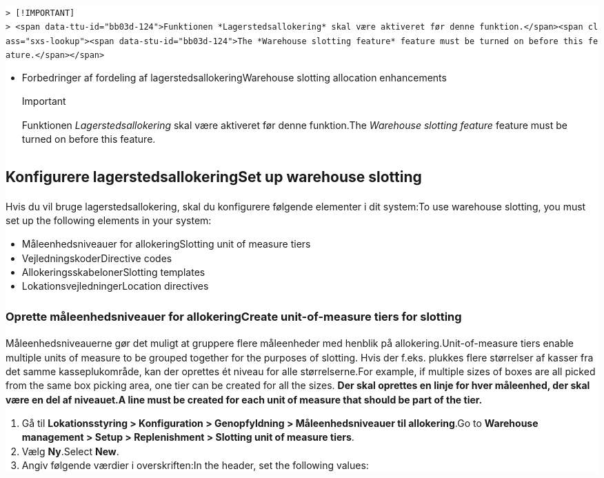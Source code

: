     > [!IMPORTANT]
    > <span data-ttu-id="bb03d-124">Funktionen *Lagerstedsallokering* skal være aktiveret før denne funktion.</span><span class="sxs-lookup"><span data-stu-id="bb03d-124">The *Warehouse slotting feature* feature must be turned on before this feature.</span></span>

- <span data-ttu-id="bb03d-125">Forbedringer af fordeling af lagerstedsallokering</span><span class="sxs-lookup"><span data-stu-id="bb03d-125">Warehouse slotting allocation enhancements</span></span>

    > [!IMPORTANT]
    > <span data-ttu-id="bb03d-126">Funktionen *Lagerstedsallokering* skal være aktiveret før denne funktion.</span><span class="sxs-lookup"><span data-stu-id="bb03d-126">The *Warehouse slotting feature* feature must be turned on before this feature.</span></span>

## <a name="set-up-warehouse-slotting"></a><span data-ttu-id="bb03d-127">Konfigurere lagerstedsallokering</span><span class="sxs-lookup"><span data-stu-id="bb03d-127">Set up warehouse slotting</span></span>

<span data-ttu-id="bb03d-128">Hvis du vil bruge lagerstedsallokering, skal du konfigurere følgende elementer i dit system:</span><span class="sxs-lookup"><span data-stu-id="bb03d-128">To use warehouse slotting, you must set up the following elements in your system:</span></span>

- <span data-ttu-id="bb03d-129">Måleenhedsniveauer for allokering</span><span class="sxs-lookup"><span data-stu-id="bb03d-129">Slotting unit of measure tiers</span></span>
- <span data-ttu-id="bb03d-130">Vejledningskoder</span><span class="sxs-lookup"><span data-stu-id="bb03d-130">Directive codes</span></span>
- <span data-ttu-id="bb03d-131">Allokeringsskabeloner</span><span class="sxs-lookup"><span data-stu-id="bb03d-131">Slotting templates</span></span>
- <span data-ttu-id="bb03d-132">Lokationsvejledninger</span><span class="sxs-lookup"><span data-stu-id="bb03d-132">Location directives</span></span>

### <a name="create-unit-of-measure-tiers-for-slotting"></a><a name="unit-tiers"></a><span data-ttu-id="bb03d-133">Oprette måleenhedsniveauer for allokering</span><span class="sxs-lookup"><span data-stu-id="bb03d-133">Create unit-of-measure tiers for slotting</span></span>

<span data-ttu-id="bb03d-134">Måleenhedsniveauerne gør det muligt at gruppere flere måleenheder med henblik på allokering.</span><span class="sxs-lookup"><span data-stu-id="bb03d-134">Unit-of-measure tiers enable multiple units of measure to be grouped together for the purposes of slotting.</span></span> <span data-ttu-id="bb03d-135">Hvis der f.eks. plukkes flere størrelser af kasser fra det samme kasseplukområde, kan der oprettes ét niveau for alle størrelserne.</span><span class="sxs-lookup"><span data-stu-id="bb03d-135">For example, if multiple sizes of boxes are all picked from the same box picking area, one tier can be created for all the sizes.</span></span> <span data-ttu-id="bb03d-136">**Der skal oprettes en linje for hver måleenhed, der skal være en del af niveauet.**</span><span class="sxs-lookup"><span data-stu-id="bb03d-136">**A line must be created for each unit of measure that should be part of the tier.**</span></span>

1. <span data-ttu-id="bb03d-137">Gå til **Lokationsstyring \> Konfiguration \> Genopfyldning \> Måleenhedsniveauer til allokering**.</span><span class="sxs-lookup"><span data-stu-id="bb03d-137">Go to **Warehouse management \> Setup \> Replenishment \> Slotting unit of measure tiers**.</span></span>
1. <span data-ttu-id="bb03d-138">Vælg **Ny**.</span><span class="sxs-lookup"><span data-stu-id="bb03d-138">Select **New**.</span></span>
1. <span data-ttu-id="bb03d-139">Angiv følgende værdier i overskriften:</span><span class="sxs-lookup"><span data-stu-id="bb03d-139">In the header, set the following values:</span></span>
